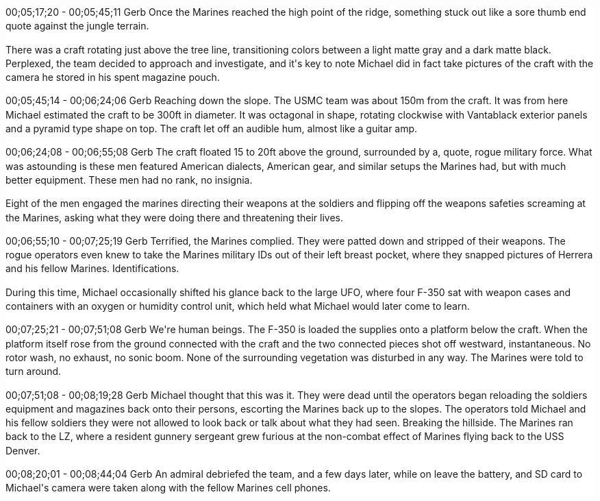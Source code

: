 00;05;17;20 - 00;05;45;11
Gerb
Once the Marines reached the high point of the ridge, something stuck out like a sore thumb end quote against the jungle terrain. 

There was a craft rotating just above the tree line, transitioning colors between a light matte gray and a dark matte black. Perplexed, the team decided to approach and investigate, and it's key to note Michael did in fact take pictures of the craft with the camera he stored in his spent magazine pouch.

00;05;45;14 - 00;06;24;06
Gerb
Reaching down the slope. The USMC team was about 150m from the craft. It was from here Michael estimated the craft to be 300ft in diameter. It was octagonal in shape, rotating clockwise with Vantablack exterior panels and a pyramid type shape on top. The craft let off an audible hum, almost like a guitar amp.

00;06;24;08 - 00;06;55;08
Gerb
The craft floated 15 to 20ft above the ground, surrounded by a, quote, rogue military force. What was astounding is these men featured American dialects, American gear, and similar setups the Marines had, but with much better equipment. These men had no rank, no insignia. 

Eight of the men engaged the marines directing their weapons at the soldiers and flipping off the weapons safeties screaming at the Marines, asking what they were doing there and threatening their lives.

00;06;55;10 - 00;07;25;19
Gerb
Terrified, the Marines complied. They were patted down and stripped of their weapons. The rogue operators even knew to take the Marines military IDs out of their left breast pocket, where they snapped pictures of Herrera and his fellow Marines. Identifications. 

During this time, Michael occasionally shifted his glance back to the large UFO, where four F-350 sat with weapon cases and containers with an oxygen or humidity control unit, which held what Michael would later come to learn.

00;07;25;21 - 00;07;51;08
Gerb
We're human beings. The F-350 is loaded the supplies onto a platform below the craft. When the platform itself rose from the ground connected with the craft and the two connected pieces shot off westward, instantaneous. No rotor wash, no exhaust, no sonic boom. None of the surrounding vegetation was disturbed in any way. The Marines were told to turn around.

00;07;51;08 - 00;08;19;28
Gerb
Michael thought that this was it. They were dead until the operators began reloading the soldiers equipment and magazines back onto their persons, escorting the Marines back up to the slopes. The operators told Michael and his fellow soldiers they were not allowed to look back or talk about what they had seen. Breaking the hillside. The Marines ran back to the LZ, where a resident gunnery sergeant grew furious at the non-combat effect of Marines flying back to the USS Denver.

00;08;20;01 - 00;08;44;04
Gerb
An admiral debriefed the team, and a few days later, while on leave the battery, and SD card to Michael's camera were taken along with the fellow Marines cell phones. 
